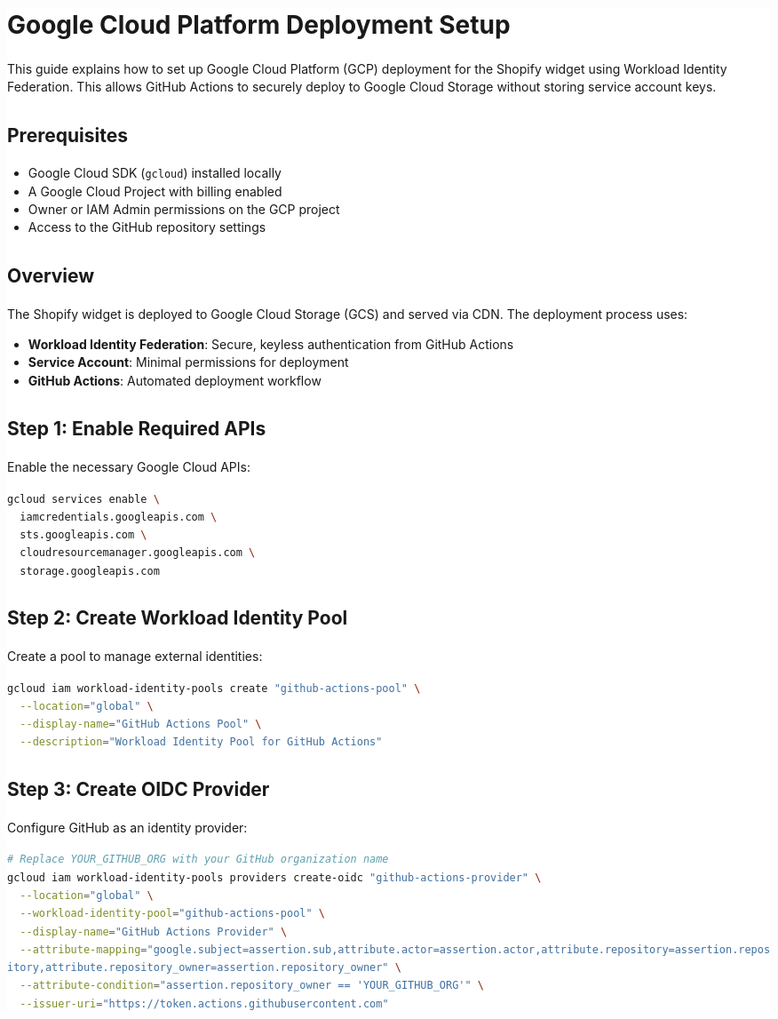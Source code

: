 # Google Cloud Platform Deployment Setup

This guide explains how to set up Google Cloud Platform (GCP) deployment for the Shopify widget using Workload Identity Federation. This allows GitHub Actions to securely deploy to Google Cloud Storage without storing service account keys.

## Prerequisites

- Google Cloud SDK (`gcloud`) installed locally
- A Google Cloud Project with billing enabled
- Owner or IAM Admin permissions on the GCP project
- Access to the GitHub repository settings

## Overview

The Shopify widget is deployed to Google Cloud Storage (GCS) and served via CDN. The deployment process uses:
- **Workload Identity Federation**: Secure, keyless authentication from GitHub Actions
- **Service Account**: Minimal permissions for deployment
- **GitHub Actions**: Automated deployment workflow

## Step 1: Enable Required APIs

Enable the necessary Google Cloud APIs:

```bash
gcloud services enable \
  iamcredentials.googleapis.com \
  sts.googleapis.com \
  cloudresourcemanager.googleapis.com \
  storage.googleapis.com
```

## Step 2: Create Workload Identity Pool

Create a pool to manage external identities:

```bash
gcloud iam workload-identity-pools create "github-actions-pool" \
  --location="global" \
  --display-name="GitHub Actions Pool" \
  --description="Workload Identity Pool for GitHub Actions"
```

## Step 3: Create OIDC Provider

Configure GitHub as an identity provider:

```bash
# Replace YOUR_GITHUB_ORG with your GitHub organization name
gcloud iam workload-identity-pools providers create-oidc "github-actions-provider" \
  --location="global" \
  --workload-identity-pool="github-actions-pool" \
  --display-name="GitHub Actions Provider" \
  --attribute-mapping="google.subject=assertion.sub,attribute.actor=assertion.actor,attribute.repository=assertion.repository,attribute.repository_owner=assertion.repository_owner" \
  --attribute-condition="assertion.repository_owner == 'YOUR_GITHUB_ORG'" \
  --issuer-uri="https://token.actions.githubusercontent.com"
```
